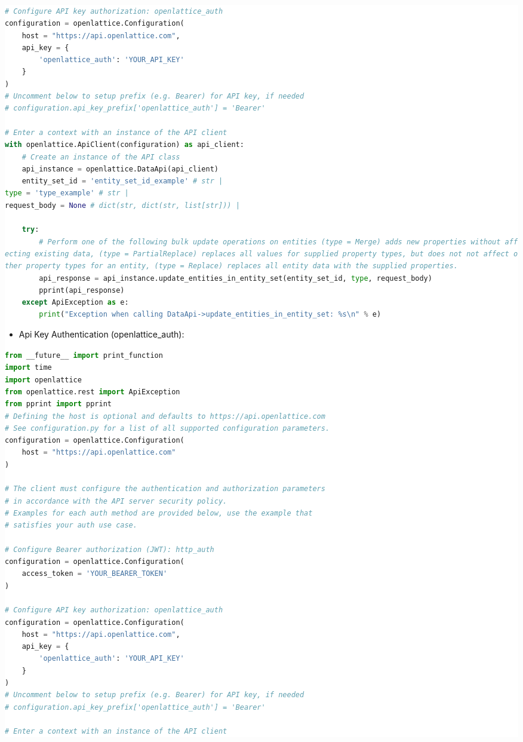 ```python
# Configure API key authorization: openlattice_auth
configuration = openlattice.Configuration(
    host = "https://api.openlattice.com",
    api_key = {
        'openlattice_auth': 'YOUR_API_KEY'
    }
)
# Uncomment below to setup prefix (e.g. Bearer) for API key, if needed
# configuration.api_key_prefix['openlattice_auth'] = 'Bearer'

# Enter a context with an instance of the API client
with openlattice.ApiClient(configuration) as api_client:
    # Create an instance of the API class
    api_instance = openlattice.DataApi(api_client)
    entity_set_id = 'entity_set_id_example' # str | 
type = 'type_example' # str | 
request_body = None # dict(str, dict(str, list[str])) | 

    try:
        # Perform one of the following bulk update operations on entities (type = Merge) adds new properties without affecting existing data, (type = PartialReplace) replaces all values for supplied property types, but does not not affect other property types for an entity, (type = Replace) replaces all entity data with the supplied properties.
        api_response = api_instance.update_entities_in_entity_set(entity_set_id, type, request_body)
        pprint(api_response)
    except ApiException as e:
        print("Exception when calling DataApi->update_entities_in_entity_set: %s\n" % e)
```

* Api Key Authentication (openlattice_auth):
```python
from __future__ import print_function
import time
import openlattice
from openlattice.rest import ApiException
from pprint import pprint
# Defining the host is optional and defaults to https://api.openlattice.com
# See configuration.py for a list of all supported configuration parameters.
configuration = openlattice.Configuration(
    host = "https://api.openlattice.com"
)

# The client must configure the authentication and authorization parameters
# in accordance with the API server security policy.
# Examples for each auth method are provided below, use the example that
# satisfies your auth use case.

# Configure Bearer authorization (JWT): http_auth
configuration = openlattice.Configuration(
    access_token = 'YOUR_BEARER_TOKEN'
)

# Configure API key authorization: openlattice_auth
configuration = openlattice.Configuration(
    host = "https://api.openlattice.com",
    api_key = {
        'openlattice_auth': 'YOUR_API_KEY'
    }
)
# Uncomment below to setup prefix (e.g. Bearer) for API key, if needed
# configuration.api_key_prefix['openlattice_auth'] = 'Bearer'

# Enter a context with an instance of the API client
```